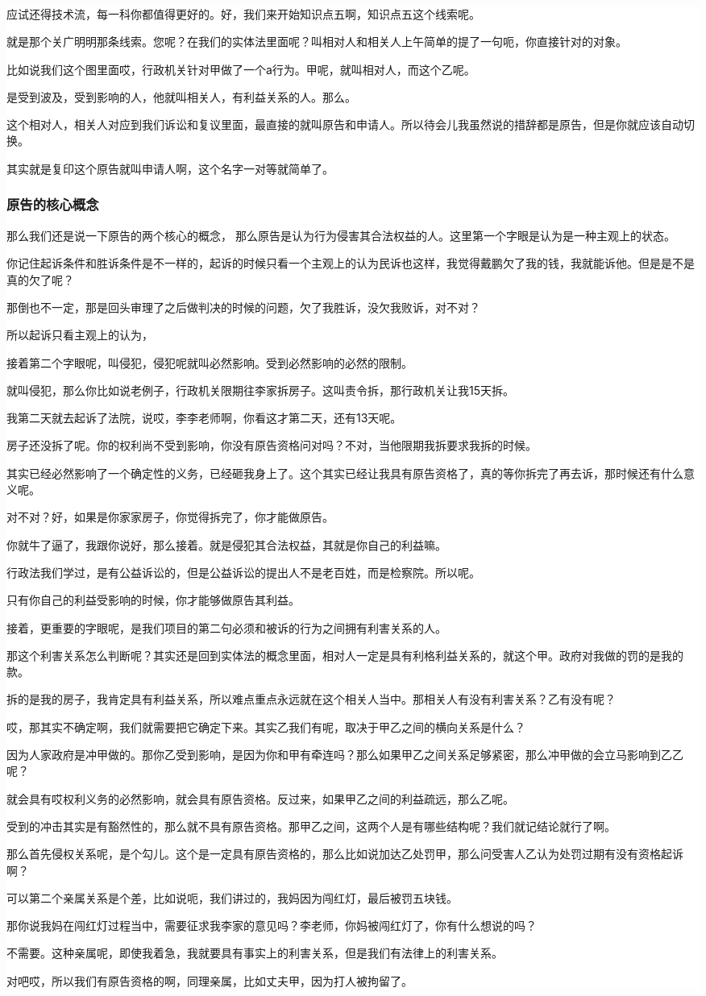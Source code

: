 应试还得技术流，每一科你都值得更好的。好，我们来开始知识点五啊，知识点五这个线索呢。

就是那个关广明明那条线索。您呢？在我们的实体法里面呢？叫相对人和相关人上午简单的提了一句呃，你直接针对的对象。

比如说我们这个图里面哎，行政机关针对甲做了一个a行为。甲呢，就叫相对人，而这个乙呢。

是受到波及，受到影响的人，他就叫相关人，有利益关系的人。那么。

这个相对人，相关人对应到我们诉讼和复议里面，最直接的就叫原告和申请人。所以待会儿我虽然说的措辞都是原告，但是你就应该自动切换。

其实就是复印这个原告就叫申请人啊，这个名字一对等就简单了。

### 原告的核心概念
那么我们还是说一下原告的两个核心的概念，
那么原告是认为行为侵害其合法权益的人。这里第一个字眼是认为是一种主观上的状态。

你记住起诉条件和胜诉条件是不一样的，起诉的时候只看一个主观上的认为民诉也这样，我觉得戴鹏欠了我的钱，我就能诉他。但是是不是真的欠了呢？

那倒也不一定，那是回头审理了之后做判决的时候的问题，欠了我胜诉，没欠我败诉，对不对？

所以起诉只看主观上的认为，

接着第二个字眼呢，叫侵犯，侵犯呢就叫必然影响。受到必然影响的必然的限制。

就叫侵犯，那么你比如说老例子，行政机关限期往李家拆房子。这叫责令拆，那行政机关让我15天拆。

我第二天就去起诉了法院，说哎，李李老师啊，你看这才第二天，还有13天呢。

房子还没拆了呢。你的权利尚不受到影响，你没有原告资格问对吗？不对，当他限期我拆要求我拆的时候。

其实已经必然影响了一个确定性的义务，已经砸我身上了。这个其实已经让我具有原告资格了，真的等你拆完了再去诉，那时候还有什么意义呢。

对不对？好，如果是你家家房子，你觉得拆完了，你才能做原告。

你就牛了逼了，我跟你说好，那么接着。就是侵犯其合法权益，其就是你自己的利益嘛。

行政法我们学过，是有公益诉讼的，但是公益诉讼的提出人不是老百姓，而是检察院。所以呢。

只有你自己的利益受影响的时候，你才能够做原告其利益。

接着，更重要的字眼呢，是我们项目的第二句必须和被诉的行为之间拥有利害关系的人。

那这个利害关系怎么判断呢？其实还是回到实体法的概念里面，相对人一定是具有利格利益关系的，就这个甲。政府对我做的罚的是我的款。

拆的是我的房子，我肯定具有利益关系，所以难点重点永远就在这个相关人当中。那相关人有没有利害关系？乙有没有呢？

哎，那其实不确定啊，我们就需要把它确定下来。其实乙我们有呢，取决于甲乙之间的横向关系是什么？

因为人家政府是冲甲做的。那你乙受到影响，是因为你和甲有牵连吗？那么如果甲乙之间关系足够紧密，那么冲甲做的会立马影响到乙乙呢？

就会具有哎权利义务的必然影响，就会具有原告资格。反过来，如果甲乙之间的利益疏远，那么乙呢。

受到的冲击其实是有豁然性的，那么就不具有原告资格。那甲乙之间，这两个人是有哪些结构呢？我们就记结论就行了啊。

那么首先侵权关系呢，是个勾儿。这个是一定具有原告资格的，那么比如说加达乙处罚甲，那么问受害人乙认为处罚过期有没有资格起诉啊？

可以第二个亲属关系是个差，比如说呃，我们讲过的，我妈因为闯红灯，最后被罚五块钱。

那你说我妈在闯红灯过程当中，需要征求我李家的意见吗？李老师，你妈被闯红灯了，你有什么想说的吗？

不需要。这种亲属呢，即使我着急，我就要具有事实上的利害关系，但是我们有法律上的利害关系。

对吧哎，所以我们有原告资格的啊，同理亲属，比如丈夫甲，因为打人被拘留了。
